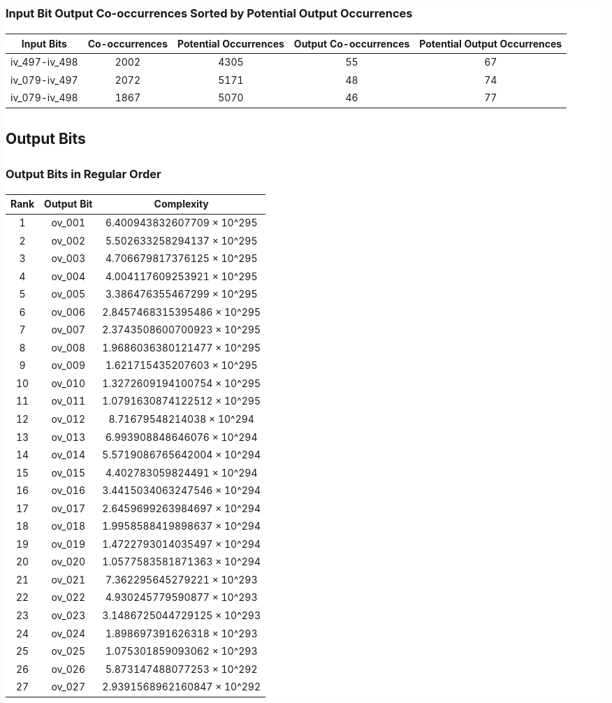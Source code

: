 ### Input Bit Output Co-occurrences Sorted by Potential Output Occurrences

| Input Bits | Co-occurrences | Potential Occurrences | Output Co-occurrences | Potential Output Occurrences |
|:----------:|:--------------:|:---------------------:|:---------------------:|:----------------------------:|
| iv_497-iv_498 | 2002 | 4305 | 55 | 67 |
| iv_079-iv_497 | 2072 | 5171 | 48 | 74 |
| iv_079-iv_498 | 1867 | 5070 | 46 | 77 |

## Output Bits

### Output Bits in Regular Order

| Rank | Output Bit | Complexity |
|:----:|:----------:|:----------:|
| 1 | ov_001 | 6.400943832607709 × 10^295 |
| 2 | ov_002 | 5.502633258294137 × 10^295 |
| 3 | ov_003 | 4.706679817376125 × 10^295 |
| 4 | ov_004 | 4.004117609253921 × 10^295 |
| 5 | ov_005 | 3.386476355467299 × 10^295 |
| 6 | ov_006 | 2.8457468315395486 × 10^295 |
| 7 | ov_007 | 2.3743508600700923 × 10^295 |
| 8 | ov_008 | 1.9686036380121477 × 10^295 |
| 9 | ov_009 | 1.621715435207603 × 10^295 |
| 10 | ov_010 | 1.3272609194100754 × 10^295 |
| 11 | ov_011 | 1.0791630874122512 × 10^295 |
| 12 | ov_012 | 8.71679548214038 × 10^294 |
| 13 | ov_013 | 6.993908848646076 × 10^294 |
| 14 | ov_014 | 5.5719086765642004 × 10^294 |
| 15 | ov_015 | 4.402783059824491 × 10^294 |
| 16 | ov_016 | 3.4415034063247546 × 10^294 |
| 17 | ov_017 | 2.6459699263984697 × 10^294 |
| 18 | ov_018 | 1.9958588419898637 × 10^294 |
| 19 | ov_019 | 1.4722793014035497 × 10^294 |
| 20 | ov_020 | 1.0577583581871363 × 10^294 |
| 21 | ov_021 | 7.362295645279221 × 10^293 |
| 22 | ov_022 | 4.930245779590877 × 10^293 |
| 23 | ov_023 | 3.1486725044729125 × 10^293 |
| 24 | ov_024 | 1.898697391626318 × 10^293 |
| 25 | ov_025 | 1.075301859093062 × 10^293 |
| 26 | ov_026 | 5.873147488077253 × 10^292 |
| 27 | ov_027 | 2.9391568962160847 × 10^292 |
